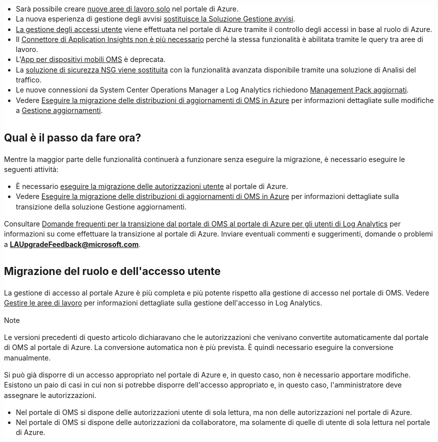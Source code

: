 - Sarà possibile creare [nuove aree di lavoro solo](#new-workspaces) nel portale di Azure.
- La nuova esperienza di gestione degli avvisi [sostituisce la Soluzione Gestione avvisi](#changes-to-alerts).
- [La gestione degli accessi utente](#user-access-and-role-migration) viene effettuata nel portale di Azure tramite il controllo degli accessi in base al ruolo di Azure.
- Il [Connettore di Application Insights non è più necessario](#application-insights-connector-and-solution) perché la stessa funzionalità è abilitata tramite le query tra aree di lavoro.
- L'[App per dispositivi mobili OMS](#oms-mobile-app) è deprecata. 
- La [soluzione di sicurezza NSG viene sostituita](#azure-network-security-group-analytics) con la funzionalità avanzata disponibile tramite una soluzione di Analisi del traffico.
- Le nuove connessioni da System Center Operations Manager a Log Analytics richiedono [Management Pack aggiornati](#system-center-operations-manager).
- Vedere [Eseguire la migrazione delle distribuzioni di aggiornamenti di OMS in Azure](../../automation/migrate-oms-update-deployments.md) per informazioni dettagliate sulle modifiche a [Gestione aggiornamenti](../../automation/automation-update-management.md).


## <a name="what-should-i-do-now"></a>Qual è il passo da fare ora?
Mentre la maggior parte delle funzionalità continuerà a funzionare senza eseguire la migrazione, è necessario eseguire le seguenti attività:

- È necessario [eseguire la migrazione delle autorizzazioni utente](#user-access-and-role-migration) al portale di Azure.
- Vedere [Eseguire la migrazione delle distribuzioni di aggiornamenti di OMS in Azure](../../automation/migrate-oms-update-deployments.md) per informazioni dettagliate sulla transizione della soluzione Gestione aggiornamenti.

Consultare [Domande frequenti per la transizione dal portale di OMS al portale di Azure per gli utenti di Log Analytics](oms-portal-faq.md) per informazioni su come effettuare la transizione al portale di Azure. Inviare eventuali commenti e suggerimenti, domande o problemi a **LAUpgradeFeedback@microsoft.com**.

## <a name="user-access-and-role-migration"></a>Migrazione del ruolo e dell'accesso utente
La gestione di accesso al portale Azure è più completa e più potente rispetto alla gestione di accesso nel portale di OMS. Vedere [Gestire le aree di lavoro](manage-access.md#manage-accounts-and-users) per informazioni dettagliate sulla gestione dell'accesso in Log Analytics.

> [!NOTE]
> Le versioni precedenti di questo articolo dichiaravano che le autorizzazioni che venivano convertite automaticamente dal portale di OMS al portale di Azure. La conversione automatica non è più prevista. È quindi necessario eseguire la conversione manualmente.

Si può già disporre di un accesso appropriato nel portale di Azure e, in questo caso, non è necessario apportare modifiche. Esistono un paio di casi in cui non si potrebbe disporre dell'accesso appropriato e, in questo caso, l'amministratore deve assegnare le autorizzazioni.

- Nel portale di OMS si dispone delle autorizzazioni utente di sola lettura, ma non delle autorizzazioni nel portale di Azure. 
- Nel portale di OMS si dispone delle autorizzazioni da collaboratore, ma solamente di quelle di utente di sola lettura nel portale di Azure.
 